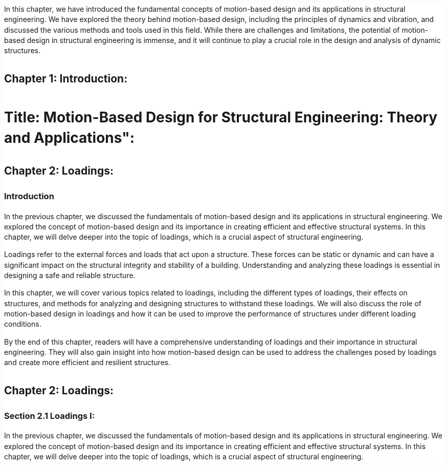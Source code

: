 In this chapter, we have introduced the fundamental concepts of motion-based design and its applications in structural engineering. We have explored the theory behind motion-based design, including the principles of dynamics and vibration, and discussed the various methods and tools used in this field. While there are challenges and limitations, the potential of motion-based design in structural engineering is immense, and it will continue to play a crucial role in the design and analysis of dynamic structures.


## Chapter 1: Introduction:




# Title: Motion-Based Design for Structural Engineering: Theory and Applications":

## Chapter 2: Loadings:

### Introduction

In the previous chapter, we discussed the fundamentals of motion-based design and its applications in structural engineering. We explored the concept of motion-based design and its importance in creating efficient and effective structural systems. In this chapter, we will delve deeper into the topic of loadings, which is a crucial aspect of structural engineering.

Loadings refer to the external forces and loads that act upon a structure. These forces can be static or dynamic and can have a significant impact on the structural integrity and stability of a building. Understanding and analyzing these loadings is essential in designing a safe and reliable structure.

In this chapter, we will cover various topics related to loadings, including the different types of loadings, their effects on structures, and methods for analyzing and designing structures to withstand these loadings. We will also discuss the role of motion-based design in loadings and how it can be used to improve the performance of structures under different loading conditions.

By the end of this chapter, readers will have a comprehensive understanding of loadings and their importance in structural engineering. They will also gain insight into how motion-based design can be used to address the challenges posed by loadings and create more efficient and resilient structures. 




## Chapter 2: Loadings:




### Section 2.1 Loadings I:

In the previous chapter, we discussed the fundamentals of motion-based design and its applications in structural engineering. We explored the concept of motion-based design and its importance in creating efficient and effective structural systems. In this chapter, we will delve deeper into the topic of loadings, which is a crucial aspect of structural engineering.
